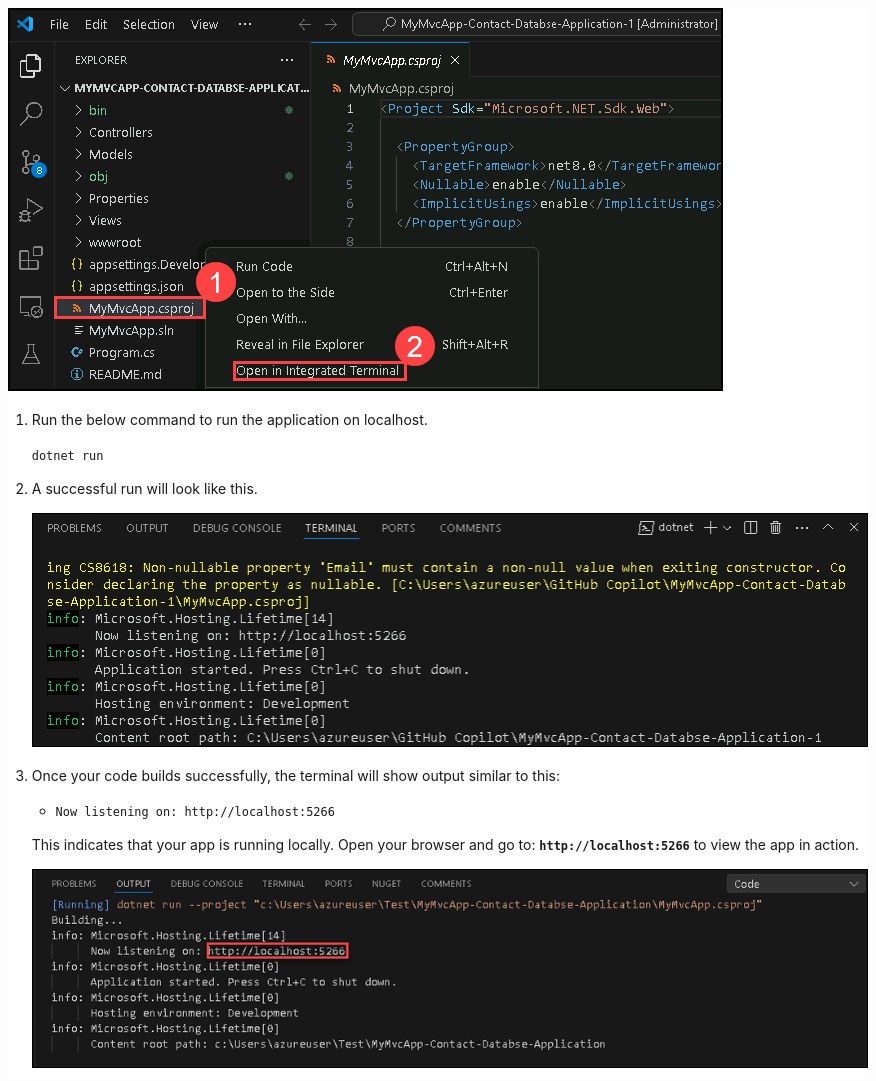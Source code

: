    ![](../../media/18-06-25-s2-term.png)

1. Run the below command to run the application on localhost. 

    ```
    dotnet run
    ```

1. A successful run will look like this.

   ![](../../media/Coderun.png)

1. Once your code builds successfully, the terminal will show output similar to this:

   * `Now listening on: http://localhost:5266`

   This indicates that your app is running locally.
   Open your browser and go to: **`http://localhost:5266`** to view the app in action.
  
   ![](../../media/apprun.png)
